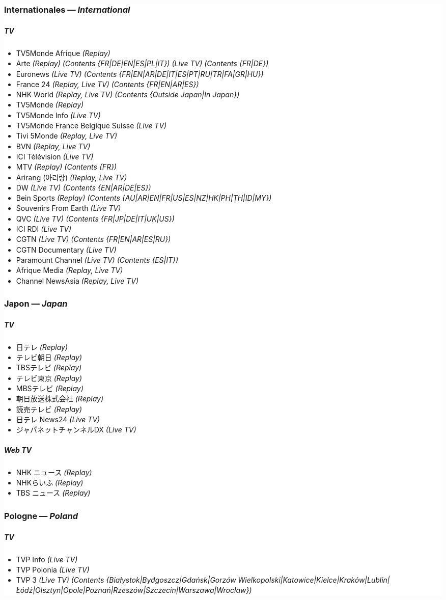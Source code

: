 ### Internationales — *International*
##### TV
- TV5Monde Afrique *(Replay)*
- Arte *(Replay)* *(Contents {FR|DE|EN|ES|PL|IT})* *(Live TV)* *(Contents {FR|DE})*
- Euronews *(Live TV)* *(Contents {FR|EN|AR|DE|IT|ES|PT|RU|TR|FA|GR|HU})*
- France 24 *(Replay, Live TV)* *(Contents {FR|EN|AR|ES})*
- NHK World *(Replay, Live TV)* *(Contents {Outside Japan|In Japan})*
- TV5Monde *(Replay)*
- TV5Monde Info *(Live TV)*
- TV5Monde France Belgique Suisse *(Live TV)*
- Tivi 5Monde *(Replay, Live TV)*
- BVN *(Replay, Live TV)*
- ICI Télévision *(Live TV)*
- MTV *(Replay)* *(Contents {FR})*
- Arirang (아리랑) *(Replay, Live TV)*
- DW *(Live TV)* *(Contents {EN|AR|DE|ES})*
- Bein Sports *(Replay)* *(Contents {AU|AR|EN|FR|US|ES|NZ|HK|PH|TH|ID|MY})*
- Souvenirs From Earth *(Live TV)*
- QVC *(Live TV)* *(Contents {FR|JP|DE|IT|UK|US})*
- ICI RDI *(Live TV)*
- CGTN *(Live TV)* *(Contents {FR|EN|AR|ES|RU})*
- CGTN Documentary *(Live TV)*
- Paramount Channel *(Live TV)* *(Contents {ES|IT})*
- Afrique Media *(Replay, Live TV)*
- Channel NewsAsia *(Replay, Live TV)*

### Japon — *Japan*
##### TV
- 日テレ *(Replay)*
- テレビ朝日 *(Replay)*
- TBSテレビ *(Replay)*
- テレビ東京 *(Replay)*
- MBSテレビ *(Replay)*
- 朝日放送株式会社 *(Replay)*
- 読売テレビ *(Replay)*
- 日テレ News24 *(Live TV)*
- ジャパネットチャンネルDX *(Live TV)*

##### Web TV
- NHK ニュース *(Replay)*
- NHKらいふ *(Replay)*
- TBS ニュース *(Replay)*

### Pologne — *Poland*
##### TV
- TVP Info *(Live TV)*
- TVP Polonia *(Live TV)*
- TVP 3 *(Live TV)* *(Contents {Białystok|Bydgoszcz|Gdańsk|Gorzów Wielkopolski|Katowice|Kielce|Kraków|Lublin|Łódź|Olsztyn|Opole|Poznań|Rzeszów|Szczecin|Warszawa|Wrocław})*
